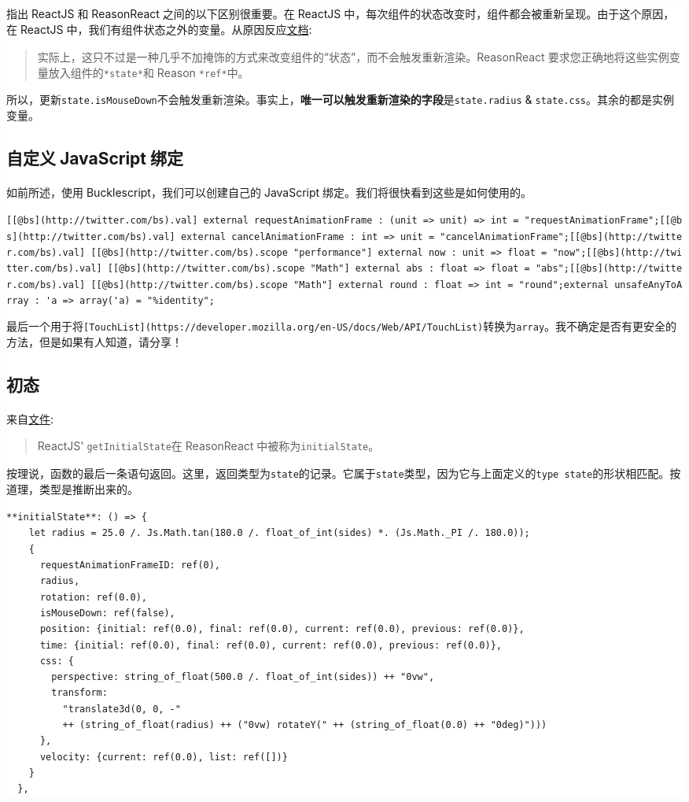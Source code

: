 
指出 ReactJS 和 ReasonReact 之间的以下区别很重要。在 ReactJS 中，每次组件的状态改变时，组件都会被重新呈现。由于这个原因，在 ReactJS 中，我们有组件状态之外的变量。从原因反应[文档](https://reasonml.github.io/reason-react/docs/en/instance-variables.html):

> 实际上，这只不过是一种几乎不加掩饰的方式来改变组件的“状态”，而不会触发重新渲染。ReasonReact 要求您正确地将这些实例变量放入组件的`*state*`和 Reason `*ref*`中。

所以，更新`state.isMouseDown`不会触发重新渲染。事实上，**唯一可以触发重新渲染的字段**是`state.radius` & `state.css`。其余的都是实例变量。

## 自定义 JavaScript 绑定

如前所述，使用 Bucklescript，我们可以创建自己的 JavaScript 绑定。我们将很快看到这些是如何使用的。

```
[[@bs](http://twitter.com/bs).val] external requestAnimationFrame : (unit => unit) => int = "requestAnimationFrame";[[@bs](http://twitter.com/bs).val] external cancelAnimationFrame : int => unit = "cancelAnimationFrame";[[@bs](http://twitter.com/bs).val] [[@bs](http://twitter.com/bs).scope "performance"] external now : unit => float = "now";[[@bs](http://twitter.com/bs).val] [[@bs](http://twitter.com/bs).scope "Math"] external abs : float => float = "abs";[[@bs](http://twitter.com/bs).val] [[@bs](http://twitter.com/bs).scope "Math"] external round : float => int = "round";external unsafeAnyToArray : 'a => array('a) = "%identity";
```

最后一个用于将`[TouchList](https://developer.mozilla.org/en-US/docs/Web/API/TouchList)`转换为`array`。我不确定是否有更安全的方法，但是如果有人知道，请分享！

## 初态

来自[文件](https://reasonml.github.io/reason-react/#reason-react-component-creation-state-actions-reducer):

> ReactJS' `getInitialState`在 ReasonReact 中被称为`initialState`。

按理说，函数的最后一条语句返回。这里，返回类型为`state`的记录。它属于`state`类型，因为它与上面定义的`type state`的形状相匹配。按道理，类型是推断出来的。

```
**initialState**: () => {
    let radius = 25.0 /. Js.Math.tan(180.0 /. float_of_int(sides) *. (Js.Math._PI /. 180.0));
    {
      requestAnimationFrameID: ref(0),
      radius,
      rotation: ref(0.0),
      isMouseDown: ref(false),
      position: {initial: ref(0.0), final: ref(0.0), current: ref(0.0), previous: ref(0.0)},
      time: {initial: ref(0.0), final: ref(0.0), current: ref(0.0), previous: ref(0.0)},
      css: {
        perspective: string_of_float(500.0 /. float_of_int(sides)) ++ "0vw",
        transform:
          "translate3d(0, 0, -"
          ++ (string_of_float(radius) ++ ("0vw) rotateY(" ++ (string_of_float(0.0) ++ "0deg)")))
      },
      velocity: {current: ref(0.0), list: ref([])}
    }
  },
```
